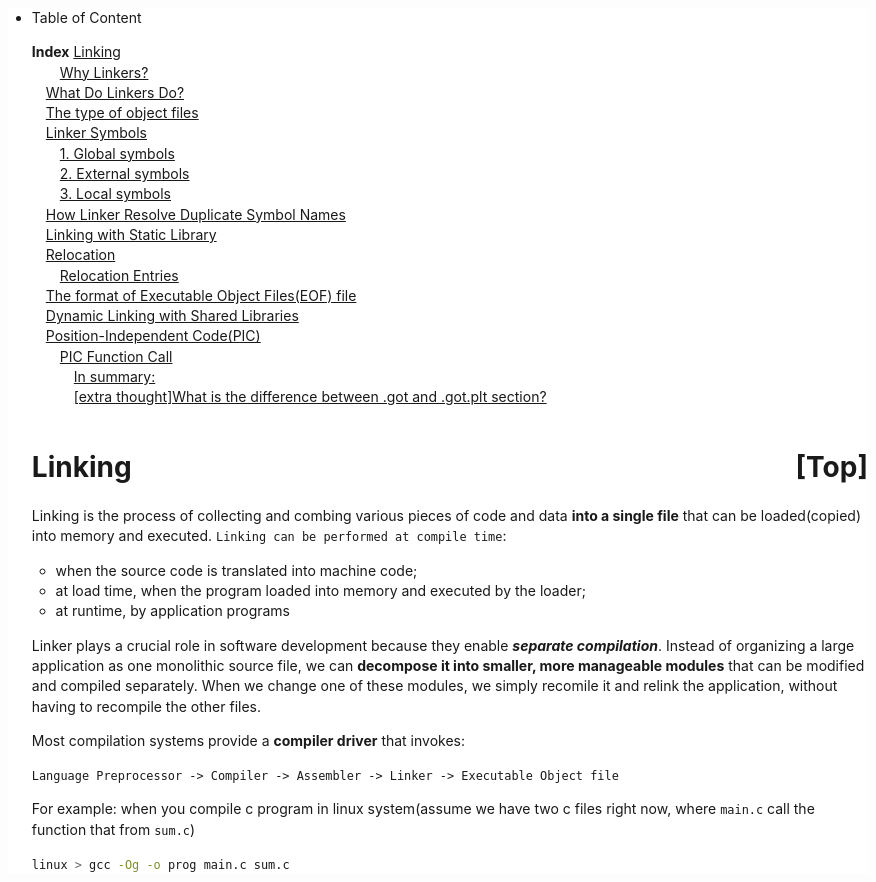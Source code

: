 + Table of Content

  <a name="index">**Index**</a>
  <a href="#0">Linking </a>  
  &emsp;&emsp;<a href="#1">Why Linkers?</a>  
  &emsp;<a href="#2">What Do Linkers Do?</a>  
  &emsp;<a href="#3">The type of object files</a>  
  &emsp;<a href="#4">Linker Symbols</a>  
  &emsp;&emsp;<a href="#5">1. Global symbols</a>  
  &emsp;&emsp;<a href="#6">2. External symbols</a>  
  &emsp;&emsp;<a href="#7">3. Local symbols</a>  
  &emsp;<a href="#8">How Linker Resolve Duplicate Symbol Names</a>  
  &emsp;<a href="#9">Linking with Static Library</a>  
  &emsp;<a href="#10">Relocation</a>  
  &emsp;&emsp;<a href="#11">Relocation Entries</a>  
  &emsp;<a href="#12">The format of Executable Object Files(EOF) file</a>  
  &emsp;<a href="#13">Dynamic Linking with Shared Libraries</a>  
  &emsp;<a href="#14">Position-Independent Code(PIC)</a>  
  &emsp;&emsp;<a href="#15">PIC Function Call</a>  
  &emsp;&emsp;&emsp;<a href="#16">[In summary:](https://reverseengineering.stackexchange.com/questions/1992/what-is-plt-got)</a>  
  &emsp;&emsp;&emsp;<a href="#17">[[extra thought]What is the difference between .got and .got.plt section?](https://stackoverflow.com/questions/11676472/what-is-the-difference-between-got-and-got-plt-section)</a>  

  # <a name="0">Linking </a><a style="float:right;text-decoration:none;" href="#index">[Top]</a>

  Linking is the process of collecting and combing various pieces of code and data **into a single file** that can be loaded(copied) into memory and executed. `Linking can be performed at compile time`:

  + when the source code is translated into machine code; 
  + at load time, when the program loaded into memory and executed by the loader;
  + at runtime, by application programs

  Linker plays a crucial role in software development because they enable ***separate compilation***. Instead of organizing a large application as one monolithic source file, we can **decompose it into smaller, more manageable modules** that can be modified and compiled separately. When we change one of these modules, we simply recomile it and relink the application, without having to recompile the other files. 

   Most compilation systems provide a **compiler driver** that invokes:

  ```txt
  Language Preprocessor -> Compiler -> Assembler -> Linker -> Executable Object file
  ```

  For example: when you compile c program in linux system(assume we have two c files right now, where `main.c` call the function that from `sum.c`)

  ```bash
  linux > gcc -Og -o prog main.c sum.c
  ```
